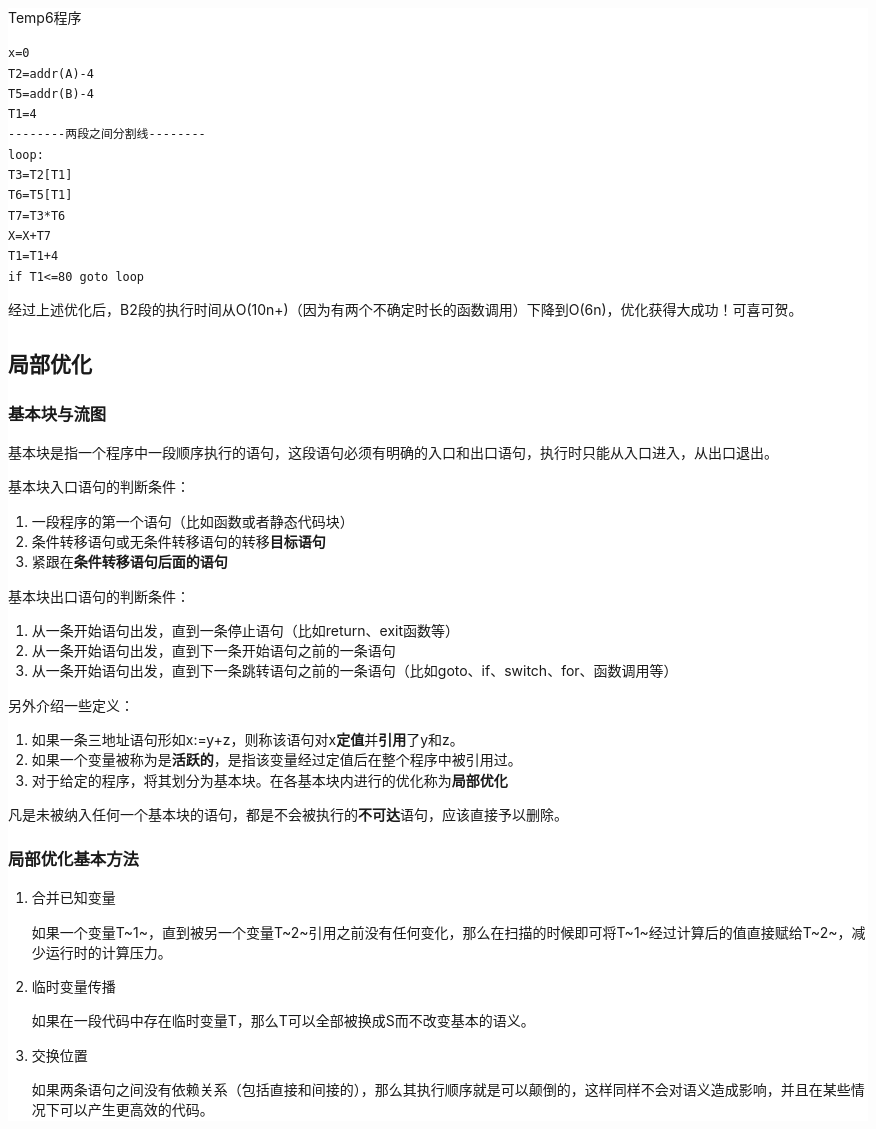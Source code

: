 Temp6程序

```
x=0
T2=addr(A)-4
T5=addr(B)-4
T1=4
--------两段之间分割线--------
loop:
T3=T2[T1]
T6=T5[T1]
T7=T3*T6
X=X+T7
T1=T1+4
if T1<=80 goto loop
```

经过上述优化后，B2段的执行时间从O(10n+)（因为有两个不确定时长的函数调用）下降到O(6n)，优化获得大成功！可喜可贺。
## 局部优化

### 基本块与流图

基本块是指一个程序中一段顺序执行的语句，这段语句必须有明确的入口和出口语句，执行时只能从入口进入，从出口退出。

基本块入口语句的判断条件：

1. 一段程序的第一个语句（比如函数或者静态代码块）
2. 条件转移语句或无条件转移语句的转移**目标语句**
3. 紧跟在**条件转移语句后面的语句**

基本块出口语句的判断条件：

1. 从一条开始语句出发，直到一条停止语句（比如return、exit函数等）
2. 从一条开始语句出发，直到下一条开始语句之前的一条语句
3. 从一条开始语句出发，直到下一条跳转语句之前的一条语句（比如goto、if、switch、for、函数调用等）

另外介绍一些定义：

1. 如果一条三地址语句形如x:=y+z，则称该语句对x**定值**并**引用**了y和z。
2. 如果一个变量被称为是**活跃的**，是指该变量经过定值后在整个程序中被引用过。
3. 对于给定的程序，将其划分为基本块。在各基本块内进行的优化称为**局部优化**

凡是未被纳入任何一个基本块的语句，都是不会被执行的**不可达**语句，应该直接予以删除。

### 局部优化基本方法

1. 合并已知变量

   如果一个变量T~1~，直到被另一个变量T~2~引用之前没有任何变化，那么在扫描的时候即可将T~1~经过计算后的值直接赋给T~2~，减少运行时的计算压力。

2. 临时变量传播

   如果在一段代码中存在临时变量T，那么T可以全部被换成S而不改变基本的语义。

3. 交换位置

   如果两条语句之间没有依赖关系（包括直接和间接的），那么其执行顺序就是可以颠倒的，这样同样不会对语义造成影响，并且在某些情况下可以产生更高效的代码。


[^]: 尤其是现在很多的脚本语言与动态语言，用户点击运行按钮之后需要迅速的得到“程序已经开始执行功能”的反馈。在这种时候，用大量时间去优化执行速度就得不偿失。甚至有些脚本代码只运行一次但是功能却相对复杂，深层优化可能会使优化时间长于执行时间，这样便不可取。
[^]: 我的能力暂时仅限于向大家介绍优化的方法，我以前自己实践的时候完全没有涉及到任何自动化的代码优化方案生成，因此在这里也很难讲的更加详细。